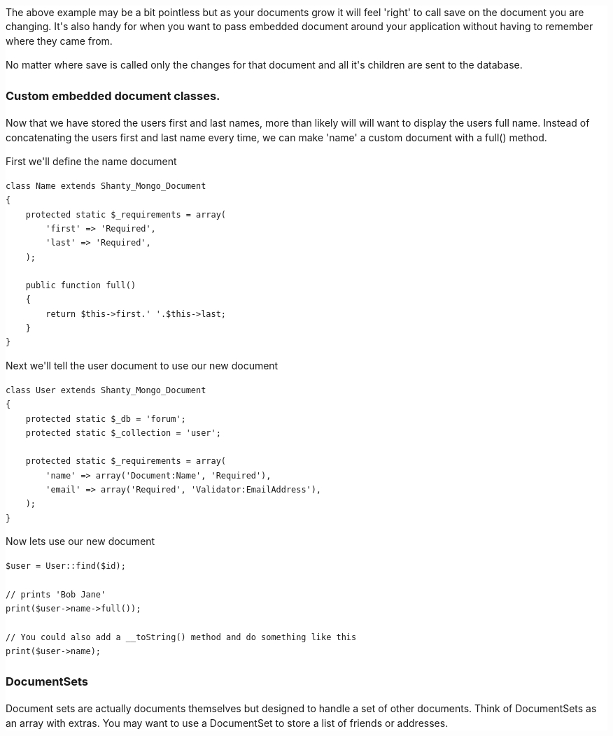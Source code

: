 The above example may be a bit pointless but as your documents grow it will feel 'right' to call save on the document you are changing. It's also handy for when you want to pass embedded document around your application without having to remember where they came from.

No matter where save is called only the changes for that document and all it's children are sent to the database.

### Custom embedded document classes.

Now that we have stored the users first and last names, more than likely will will want to display the users full name. Instead of concatenating the users first and last name every time, we can make 'name' a custom document with a full() method. 

First we'll define the name document

	class Name extends Shanty_Mongo_Document
	{
		protected static $_requirements = array(
			'first' => 'Required',
			'last' => 'Required',
		);
		
		public function full()
		{
			return $this->first.' '.$this->last;
		}
	}
	
Next we'll tell the user document to use our new document

	class User extends Shanty_Mongo_Document 
	{
		protected static $_db = 'forum';
		protected static $_collection = 'user';
		
		protected static $_requirements = array(
			'name' => array('Document:Name', 'Required'),
			'email' => array('Required', 'Validator:EmailAddress'),
		);
	}

Now lets use our new document

	$user = User::find($id);
	
	// prints 'Bob Jane'
	print($user->name->full()); 
	
	// You could also add a __toString() method and do something like this
	print($user->name);
	
### DocumentSets

Document sets are actually documents themselves but designed to handle a set of other documents. Think of DocumentSets as an array with extras. You may want to use a DocumentSet to store a list of friends or addresses.
